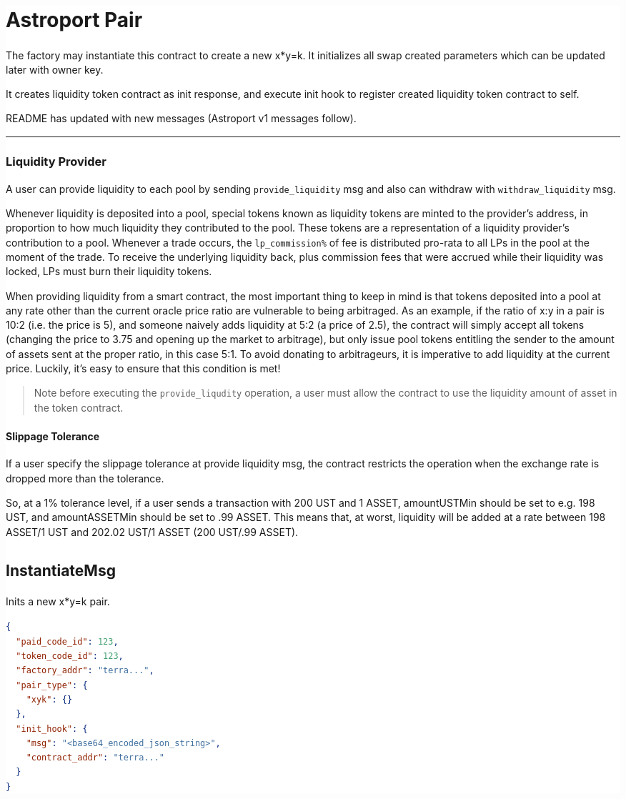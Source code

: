 # Astroport Pair

The factory may instantiate this contract to create a new x*y=k. It initializes all swap created parameters which can be updated later with owner key.

It creates liquidity token contract as init response, and execute init hook to register created liquidity token contract to self.

README has updated with new messages (Astroport v1 messages follow).

---

### Liquidity Provider

A user can provide liquidity to each pool by sending `provide_liquidity` msg and also can withdraw with `withdraw_liquidity` msg.

Whenever liquidity is deposited into a pool, special tokens known as liquidity tokens are minted to the provider’s address, in proportion to how much liquidity they contributed to the pool. These tokens are a representation of a liquidity provider’s contribution to a pool. Whenever a trade occurs, the `lp_commission%` of fee is distributed pro-rata to all LPs in the pool at the moment of the trade. To receive the underlying liquidity back, plus commission fees that were accrued while their liquidity was locked, LPs must burn their liquidity tokens.

When providing liquidity from a smart contract, the most important thing to keep in mind is that tokens deposited into a pool at any rate other than the current oracle price ratio are vulnerable to being arbitraged. As an example, if the ratio of x:y in a pair is 10:2 (i.e. the price is 5), and someone naively adds liquidity at 5:2 (a price of 2.5), the contract will simply accept all tokens (changing the price to 3.75 and opening up the market to arbitrage), but only issue pool tokens entitling the sender to the amount of assets sent at the proper ratio, in this case 5:1. To avoid donating to arbitrageurs, it is imperative to add liquidity at the current price. Luckily, it’s easy to ensure that this condition is met!

> Note before executing the `provide_liqudity` operation, a user must allow the contract to use the liquidity amount of asset in the token contract.

#### Slippage Tolerance

If a user specify the slippage tolerance at provide liquidity msg, the contract restricts the operation when the exchange rate is dropped more than the tolerance.

So, at a 1% tolerance level, if a user sends a transaction with 200 UST and 1 ASSET, amountUSTMin should be set to e.g. 198 UST, and amountASSETMin should be set to .99 ASSET. This means that, at worst, liquidity will be added at a rate between 198 ASSET/1 UST and 202.02 UST/1 ASSET (200 UST/.99 ASSET).

## InstantiateMsg

Inits a new x*y=k pair.

```json
{
  "paid_code_id": 123,
  "token_code_id": 123,
  "factory_addr": "terra...",
  "pair_type": {
    "xyk": {}
  },
  "init_hook": {
    "msg": "<base64_encoded_json_string>",
    "contract_addr": "terra..."
  }
}
```
